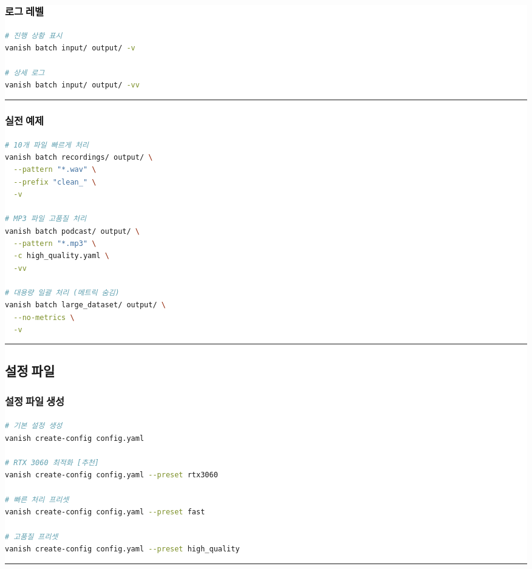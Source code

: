 
### 로그 레벨

```bash
# 진행 상황 표시
vanish batch input/ output/ -v

# 상세 로그
vanish batch input/ output/ -vv
```

---

### 실전 예제

```bash
# 10개 파일 빠르게 처리
vanish batch recordings/ output/ \
  --pattern "*.wav" \
  --prefix "clean_" \
  -v

# MP3 파일 고품질 처리
vanish batch podcast/ output/ \
  --pattern "*.mp3" \
  -c high_quality.yaml \
  -vv

# 대용량 일괄 처리 (메트릭 숨김)
vanish batch large_dataset/ output/ \
  --no-metrics \
  -v
```

---

## 설정 파일

### 설정 파일 생성

```bash
# 기본 설정 생성
vanish create-config config.yaml

# RTX 3060 최적화 [추천]
vanish create-config config.yaml --preset rtx3060

# 빠른 처리 프리셋
vanish create-config config.yaml --preset fast

# 고품질 프리셋
vanish create-config config.yaml --preset high_quality
```

---